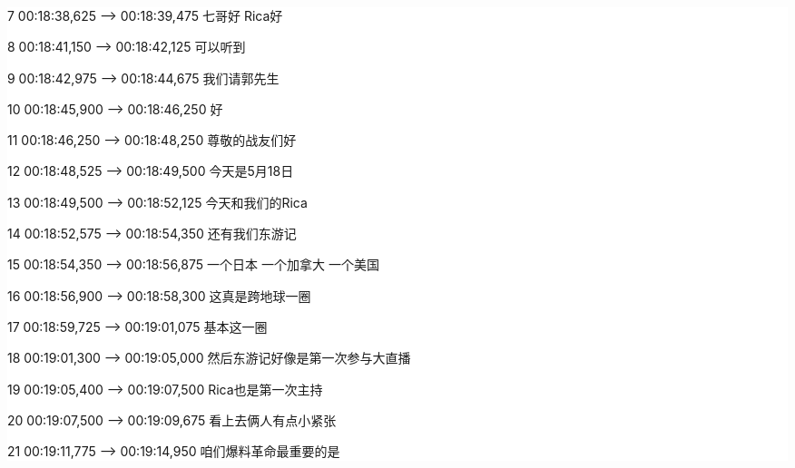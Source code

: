 7
00:18:38,625 –&gt; 00:18:39,475
七哥好 Rica好
 
8
00:18:41,150 –&gt; 00:18:42,125
可以听到
 
9
00:18:42,975 –&gt; 00:18:44,675
我们请郭先生
 
10
00:18:45,900 –&gt; 00:18:46,250
好
 
11
00:18:46,250 –&gt; 00:18:48,250
尊敬的战友们好
 
12
00:18:48,525 –&gt; 00:18:49,500
今天是5月18日
 
13
00:18:49,500 –&gt; 00:18:52,125
今天和我们的Rica
 
14
00:18:52,575 –&gt; 00:18:54,350
还有我们东游记
 
15
00:18:54,350 –&gt; 00:18:56,875
一个日本 一个加拿大 一个美国
 
16
00:18:56,900 –&gt; 00:18:58,300
这真是跨地球一圈
 
17
00:18:59,725 –&gt; 00:19:01,075
基本这一圈
 
18
00:19:01,300 –&gt; 00:19:05,000
然后东游记好像是第一次参与大直播
 
19
00:19:05,400 –&gt; 00:19:07,500
Rica也是第一次主持
 
20
00:19:07,500 –&gt; 00:19:09,675
看上去俩人有点小紧张
 
21
00:19:11,775 –&gt; 00:19:14,950
咱们爆料革命最重要的是
 